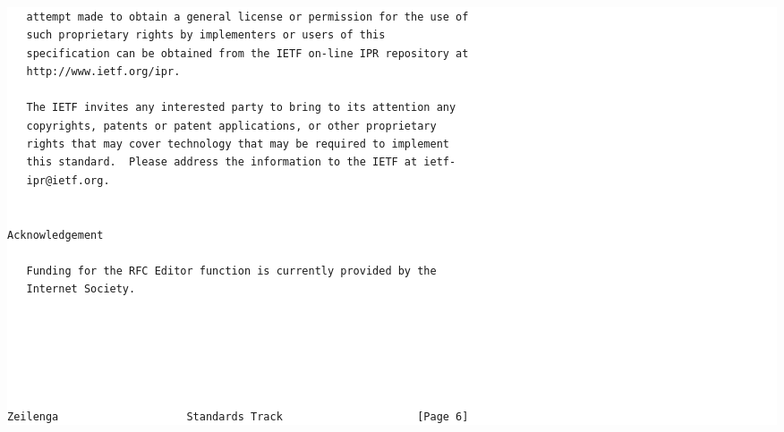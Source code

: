 ``` newpage
   attempt made to obtain a general license or permission for the use of
   such proprietary rights by implementers or users of this
   specification can be obtained from the IETF on-line IPR repository at
   http://www.ietf.org/ipr.

   The IETF invites any interested party to bring to its attention any
   copyrights, patents or patent applications, or other proprietary
   rights that may cover technology that may be required to implement
   this standard.  Please address the information to the IETF at ietf-
   ipr@ietf.org.


Acknowledgement

   Funding for the RFC Editor function is currently provided by the
   Internet Society.






Zeilenga                    Standards Track                     [Page 6]
```

